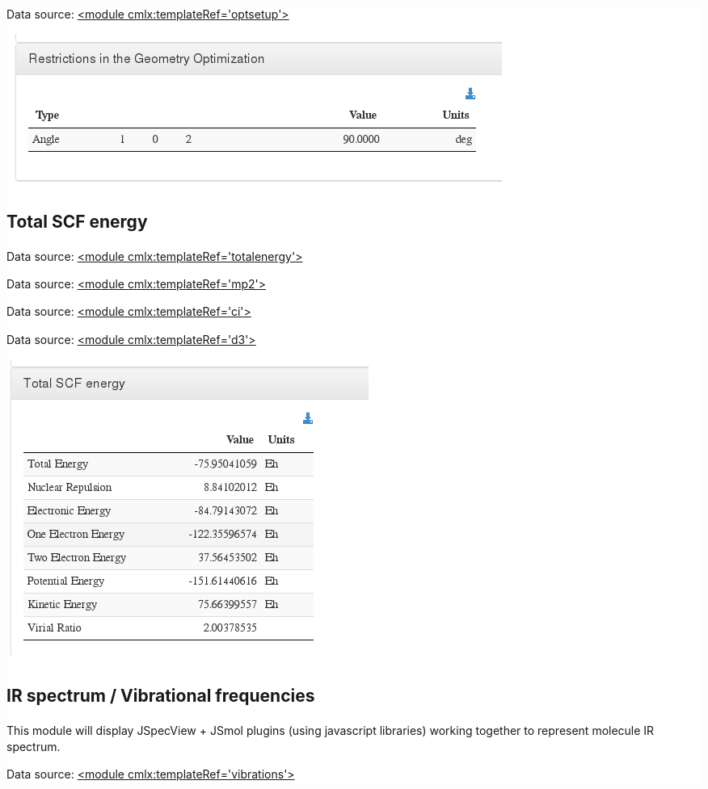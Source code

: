 Data source: [&lt;module cmlx:templateRef='optsetup'&gt;](/out/md/cml/orca_log/optsetup-d3e23271.md)

![](/imgs/ORCA_restrictions.png)

## Total SCF energy

Data source: [&lt;module cmlx:templateRef='totalenergy'&gt;](/out/md/cml/orca_log/totalenergy-d3e21257.md)

Data source: [&lt;module cmlx:templateRef='mp2'&gt;](/out/md/cml/orca_log/mp2-d3e22050.md)

Data source: [&lt;module cmlx:templateRef='ci'&gt;](/out/md/cml/orca_log/ci-d3e22168.md)

Data source: [&lt;module cmlx:templateRef='d3'&gt;](/out/md/cml/orca_log/d3.md)

![](/imgs/ORCA_module_scfenergy.png)

## IR spectrum / Vibrational frequencies

This module will display JSpecView + JSmol plugins (using javascript libraries) working together to represent molecule IR spectrum.

Data source: [&lt;module cmlx:templateRef='vibrations'&gt;](/out/md/cml/orca_log/vibrations-d3e19390.md)
